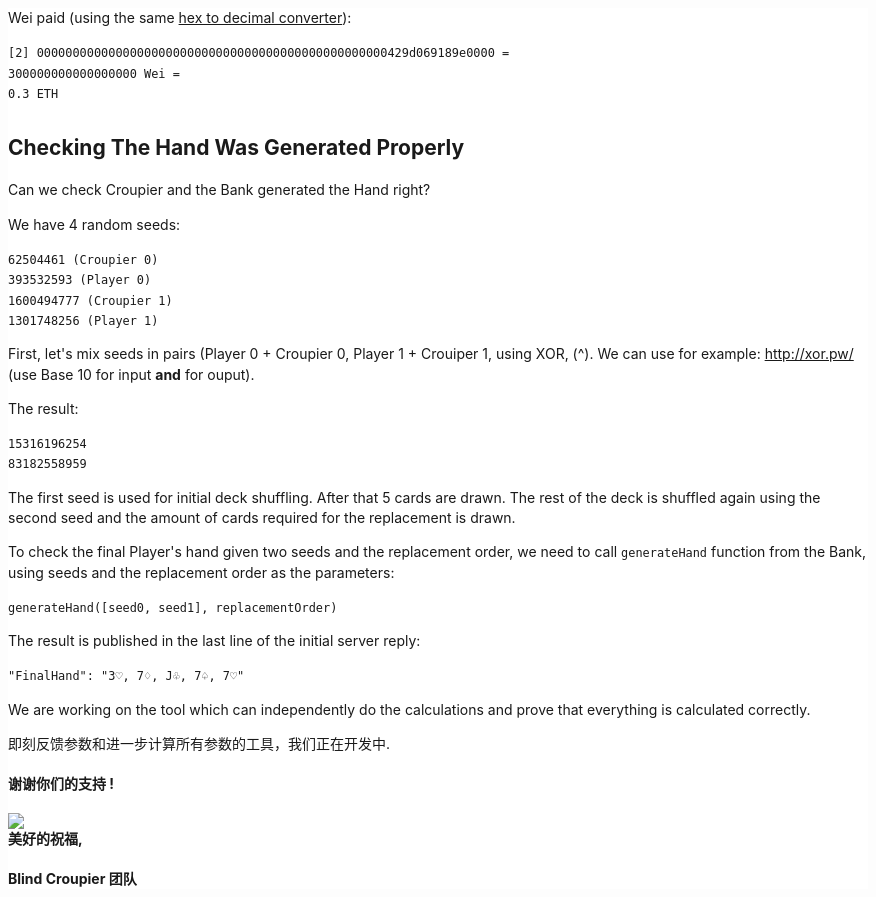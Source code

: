 Wei paid (using the same [hex to decimal converter](http://www.binaryhexconverter.com/hex-to-decimal-converter)):

```
[2] 0000000000000000000000000000000000000000000000000429d069189e0000 = 
300000000000000000 Wei = 
0.3 ETH
```

## Checking The Hand Was Generated Properly 

Can we check Croupier and the Bank generated the Hand right?

We have 4 random seeds:

```
62504461 (Croupier 0)
393532593 (Player 0)
1600494777 (Croupier 1)
1301748256 (Player 1)
```

First, let's mix seeds in pairs (Player 0 + Croupier 0, Player 1 + Crouiper 1, using XOR, (^). We can use for example: http://xor.pw/ (use Base 10 for input **and** for ouput). 

The result: 

```
15316196254
83182558959
```

The first seed is used for initial deck shuffling. After that 5 cards are drawn. The rest of the deck is shuffled again using the second seed and the amount of cards required for the replacement is drawn.

To check the final Player's hand given two seeds and the replacement order, we need to call `generateHand` function from the Bank, using seeds and the replacement order as the parameters:

```
generateHand([seed0, seed1], replacementOrder)
```

The result is published in the last line of the initial server reply:

```
"FinalHand": "3♡, 7♢, J♧, 7♤, 7♡"
```

We are working on the tool which can independently do the calculations and prove that everything is calculated correctly.

即刻反馈参数和进一步计算所有参数的工具，我们正在开发中.

#### 谢谢你们的支持 !
<img align="left" src="https://user-images.githubusercontent.com/31250469/29752217-87d61d60-8b8c-11e7-92fc-5ddf220c5c2b.jpg" width="1200">

#### 美好的祝福,
#### Blind Croupier 团队
